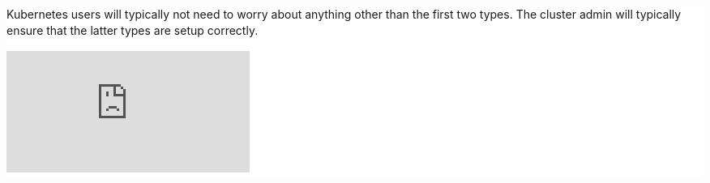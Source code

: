 

Kubernetes users will typically not need to worry about anything other than the first two types.  The cluster admin
will typically ensure that the latter types are setup correctly.

[![Analytics](https://kubernetes-site.appspot.com/UA-36037335-10/GitHub/docs/accessing-the-cluster.md?pixel)]()

